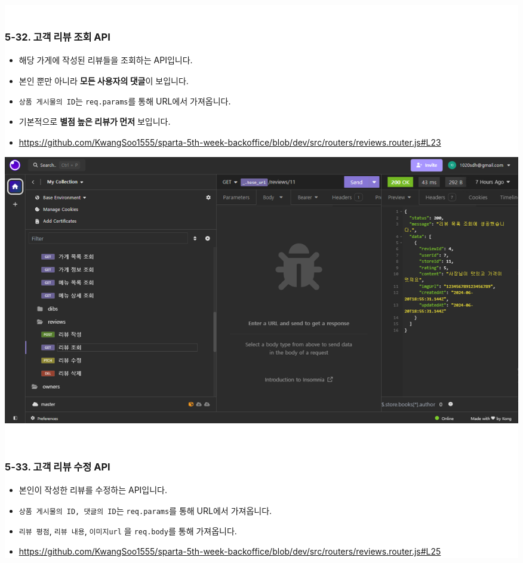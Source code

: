 <br>

### 5-32. 고객 리뷰 조회 API

- 해당 가게에 작성된 리뷰들을 조회하는 API입니다.

- 본인 뿐만 아니라 **모든 사용자의 댓글**이 보입니다.

- `상품 게시물의 ID`는 `req.params`를 통해 URL에서 가져옵니다.

- 기본적으로 **별점 높은 리뷰가 먼저** 보입니다.

- https://github.com/KwangSoo1555/sparta-5th-week-backoffice/blob/dev/src/routers/reviews.router.js#L23

![고객 리뷰 조회 API](./imgs/35.%20리뷰%20조회%20(고객%20권한).png)

<br>

### 5-33. 고객 리뷰 수정 API

- 본인이 작성한 리뷰를 수정하는 API입니다.

- `상품 게시물의 ID, 댓글의 ID`는 `req.params`를 통해 URL에서 가져옵니다.

- `리뷰 평점`, `리뷰 내용`, `이미지url` 을 `req.body`를 통해 가져옵니다.

- https://github.com/KwangSoo1555/sparta-5th-week-backoffice/blob/dev/src/routers/reviews.router.js#L25
